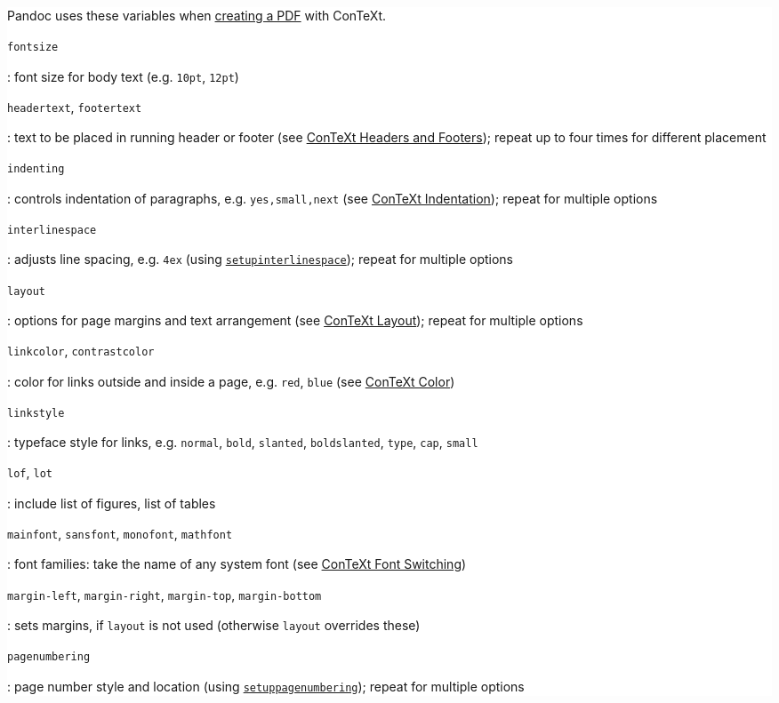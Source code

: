 Pandoc uses these variables when [creating a PDF](#creating-a-pdf) with
ConTeXt.

`fontsize`

:   font size for body text (e.g. `10pt`, `12pt`)

`headertext`, `footertext`

:   text to be placed in running header or footer (see [ConTeXt Headers
    and Footers](https://wiki.contextgarden.net/Headers_and_Footers));
    repeat up to four times for different placement

`indenting`

:   controls indentation of paragraphs, e.g. `yes,small,next` (see
    [ConTeXt Indentation](https://wiki.contextgarden.net/Indentation));
    repeat for multiple options

`interlinespace`

:   adjusts line spacing, e.g. `4ex` (using
    [`setupinterlinespace`](https://wiki.contextgarden.net/Command/setupinterlinespace));
    repeat for multiple options

`layout`

:   options for page margins and text arrangement (see [ConTeXt
    Layout](https://wiki.contextgarden.net/Layout)); repeat for multiple
    options

`linkcolor`, `contrastcolor`

:   color for links outside and inside a page, e.g. `red`, `blue` (see
    [ConTeXt Color](https://wiki.contextgarden.net/Color))

`linkstyle`

:   typeface style for links, e.g. `normal`, `bold`, `slanted`,
    `boldslanted`, `type`, `cap`, `small`

`lof`, `lot`

:   include list of figures, list of tables

`mainfont`, `sansfont`, `monofont`, `mathfont`

:   font families: take the name of any system font (see [ConTeXt Font
    Switching](https://wiki.contextgarden.net/Font_Switching))

`margin-left`, `margin-right`, `margin-top`, `margin-bottom`

:   sets margins, if `layout` is not used (otherwise `layout` overrides
    these)

`pagenumbering`

:   page number style and location (using
    [`setuppagenumbering`](https://wiki.contextgarden.net/Command/setuppagenumbering));
    repeat for multiple options
